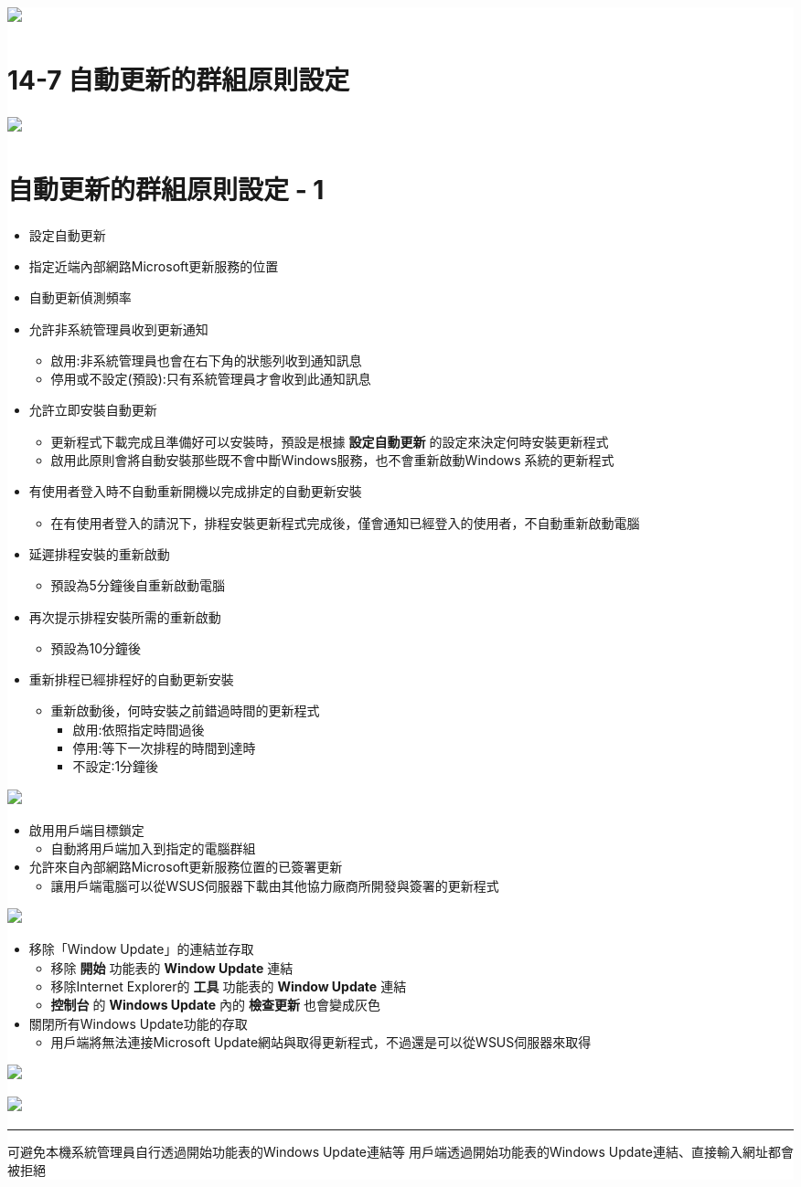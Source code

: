![](WS2019AD%E5%BB%BA%E7%BD%AE%E5%AF%A6%E5%8B%99-CA259-Ch14-%E5%88%A9%E7%94%A8WSUS%E9%83%A8%E7%BD%B2%E6%9B%B4%E6%96%B0%E7%A8%8B%E5%BC%8F_29.png)

# 14-7 自動更新的群組原則設定

![](WS2019AD%E5%BB%BA%E7%BD%AE%E5%AF%A6%E5%8B%99-CA259-Ch14-%E5%88%A9%E7%94%A8WSUS%E9%83%A8%E7%BD%B2%E6%9B%B4%E6%96%B0%E7%A8%8B%E5%BC%8F_30.png)

# 自動更新的群組原則設定 - 1

* 設定自動更新
* 指定近端內部網路Microsoft更新服務的位置
* 自動更新偵測頻率
* 允許非系統管理員收到更新通知
  * 啟用:非系統管理員也會在右下角的狀態列收到通知訊息
  * 停用或不設定\(預設\):只有系統管理員才會收到此通知訊息
* 允許立即安裝自動更新
  * 更新程式下載完成且準備好可以安裝時，預設是根據 __設定自動更新__ 的設定來決定何時安裝更新程式
  * 啟用此原則會將自動安裝那些既不會中斷Windows服務，也不會重新啟動Windows 系統的更新程式

* 有使用者登入時不自動重新開機以完成排定的自動更新安裝
  * 在有使用者登入的請況下，排程安裝更新程式完成後，僅會通知已經登入的使用者，不自動重新啟動電腦
* 延遲排程安裝的重新啟動
  * 預設為5分鐘後自重新啟動電腦
* 再次提示排程安裝所需的重新啟動
  * 預設為10分鐘後

* 重新排程已經排程好的自動更新安裝
  * 重新啟動後，何時安裝之前錯過時間的更新程式
    * 啟用:依照指定時間過後
    * 停用:等下一次排程的時間到達時
    * 不設定:1分鐘後

![](WS2019AD%E5%BB%BA%E7%BD%AE%E5%AF%A6%E5%8B%99-CA259-Ch14-%E5%88%A9%E7%94%A8WSUS%E9%83%A8%E7%BD%B2%E6%9B%B4%E6%96%B0%E7%A8%8B%E5%BC%8F_31.png)

* 啟用用戶端目標鎖定
  * 自動將用戶端加入到指定的電腦群組
* 允許來自內部網路Microsoft更新服務位置的已簽署更新
  * 讓用戶端電腦可以從WSUS伺服器下載由其他協力廠商所開發與簽署的更新程式

![](WS2019AD%E5%BB%BA%E7%BD%AE%E5%AF%A6%E5%8B%99-CA259-Ch14-%E5%88%A9%E7%94%A8WSUS%E9%83%A8%E7%BD%B2%E6%9B%B4%E6%96%B0%E7%A8%8B%E5%BC%8F_32.png)

* 移除「Window Update」的連結並存取
  * 移除 __開始__ 功能表的 __Window Update__ 連結
  * 移除Internet Explorer的 __工具__ 功能表的 __Window Update__ 連結
  * __控制台__ 的 __Windows Update__ 內的 __檢查更新__ 也會變成灰色
* 關閉所有Windows Update功能的存取
  * 用戶端將無法連接Microsoft Update網站與取得更新程式，不過還是可以從WSUS伺服器來取得

![](WS2019AD%E5%BB%BA%E7%BD%AE%E5%AF%A6%E5%8B%99-CA259-Ch14-%E5%88%A9%E7%94%A8WSUS%E9%83%A8%E7%BD%B2%E6%9B%B4%E6%96%B0%E7%A8%8B%E5%BC%8F_33.png)

![](WS2019AD%E5%BB%BA%E7%BD%AE%E5%AF%A6%E5%8B%99-CA259-Ch14-%E5%88%A9%E7%94%A8WSUS%E9%83%A8%E7%BD%B2%E6%9B%B4%E6%96%B0%E7%A8%8B%E5%BC%8F_34.png)

---

可避免本機系統管理員自行透過開始功能表的Windows Update連結等
用戶端透過開始功能表的Windows Update連結、直接輸入網址都會被拒絕

